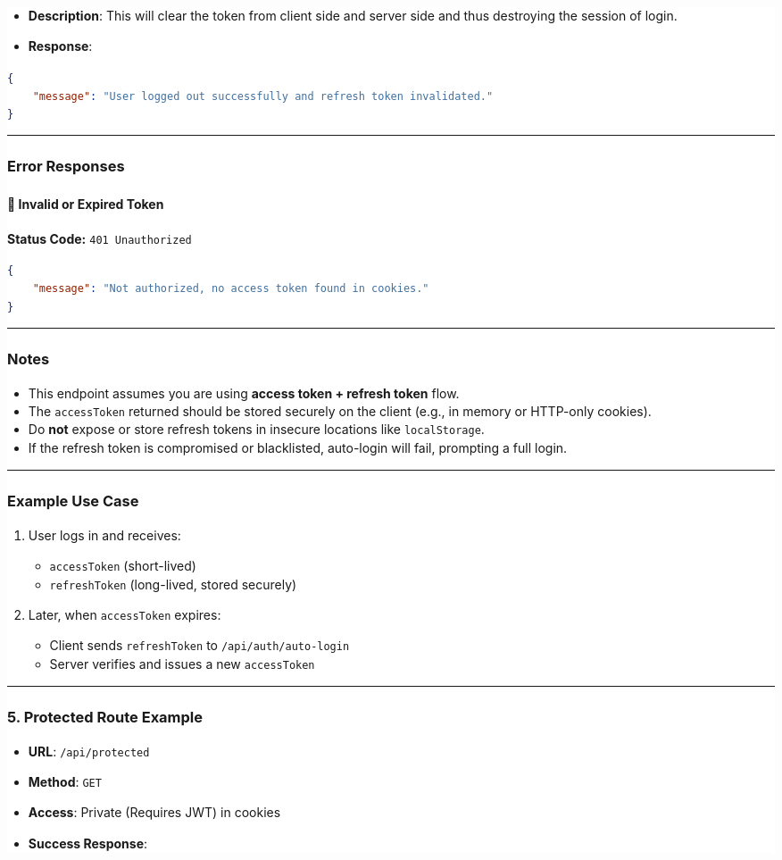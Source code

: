 * **Description**: This will clear the token from client side and server side and thus destroying the session of login.

* **Response**:

```json
{
    "message": "User logged out successfully and refresh token invalidated."
}
```
---

### Error Responses

#### 🔸 Invalid or Expired Token

**Status Code:** `401 Unauthorized`

```json
{
    "message": "Not authorized, no access token found in cookies."
}
```

---

### Notes

* This endpoint assumes you are using **access token + refresh token** flow.
* The `accessToken` returned should be stored securely on the client (e.g., in memory or HTTP-only cookies).
* Do **not** expose or store refresh tokens in insecure locations like `localStorage`.
* If the refresh token is compromised or blacklisted, auto-login will fail, prompting a full login.

---

### Example Use Case

1. User logs in and receives:

   * `accessToken` (short-lived)
   * `refreshToken` (long-lived, stored securely)
2. Later, when `accessToken` expires:

   * Client sends `refreshToken` to `/api/auth/auto-login`
   * Server verifies and issues a new `accessToken`
---

### 5. Protected Route Example

* **URL**: `/api/protected`
* **Method**: `GET`
* **Access**: Private (Requires JWT) in cookies

* **Success Response**:
